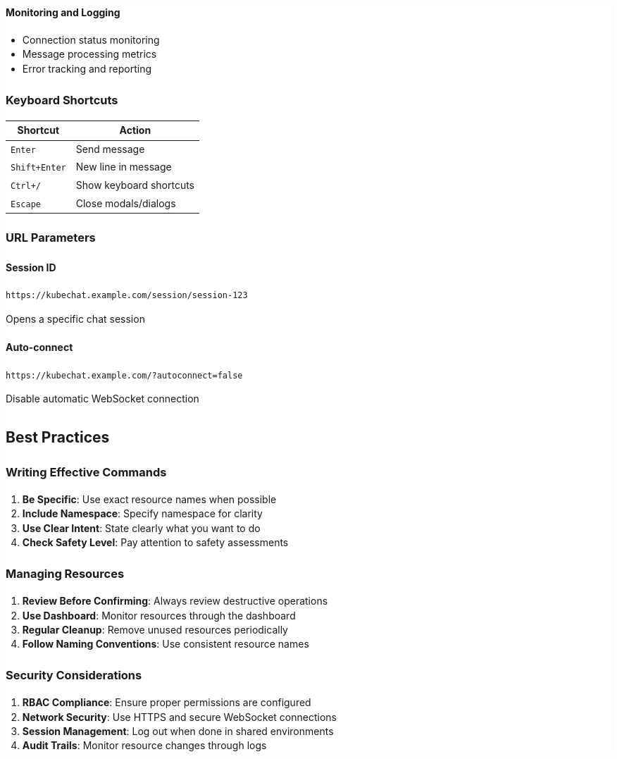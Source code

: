 #### Monitoring and Logging
- Connection status monitoring
- Message processing metrics
- Error tracking and reporting

### Keyboard Shortcuts

| Shortcut | Action |
|----------|--------|
| `Enter` | Send message |
| `Shift+Enter` | New line in message |
| `Ctrl+/` | Show keyboard shortcuts |
| `Escape` | Close modals/dialogs |

### URL Parameters

#### Session ID
```
https://kubechat.example.com/session/session-123
```
Opens a specific chat session

#### Auto-connect
```
https://kubechat.example.com/?autoconnect=false
```
Disable automatic WebSocket connection

## Best Practices

### Writing Effective Commands

1. **Be Specific**: Use exact resource names when possible
2. **Include Namespace**: Specify namespace for clarity
3. **Use Clear Intent**: State clearly what you want to do
4. **Check Safety Level**: Pay attention to safety assessments

### Managing Resources

1. **Review Before Confirming**: Always review destructive operations
2. **Use Dashboard**: Monitor resources through the dashboard
3. **Regular Cleanup**: Remove unused resources periodically
4. **Follow Naming Conventions**: Use consistent resource names

### Security Considerations

1. **RBAC Compliance**: Ensure proper permissions are configured
2. **Network Security**: Use HTTPS and secure WebSocket connections
3. **Session Management**: Log out when done in shared environments
4. **Audit Trails**: Monitor resource changes through logs
